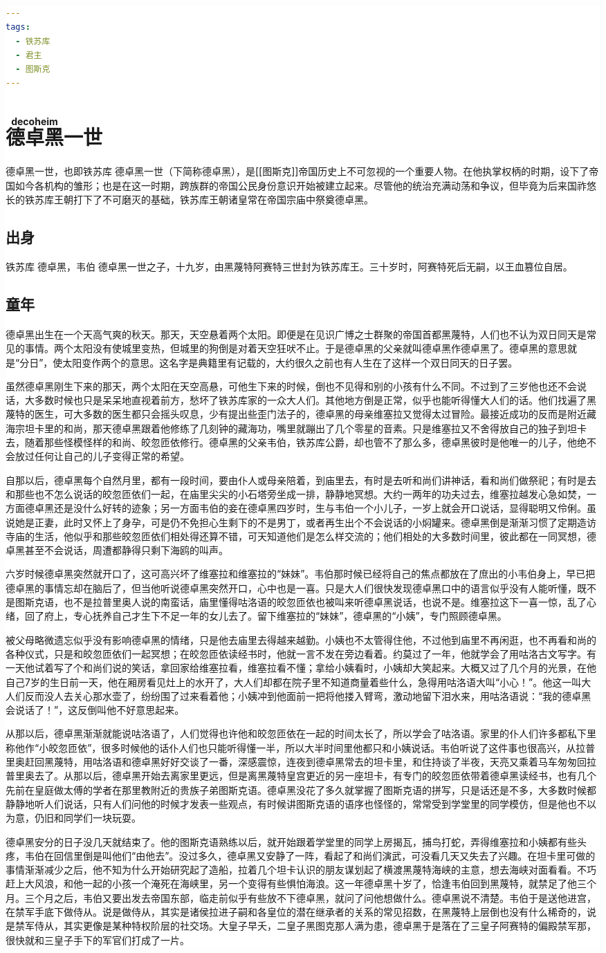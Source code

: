 ```yaml
---
tags:
  - 铁苏库
  - 君主
  - 图斯克
---
```


# <ruby>德卓黑<rt>decoheim</rt></ruby>一世

德卓黑一世，也即铁苏库 德卓黑一世（下简称德卓黑），是[[图斯克]]帝国历史上不可忽视的一个重要人物。在他执掌权柄的时期，设下了帝国如今各机构的雏形；也是在这一时期，跨族群的帝国公民身份意识开始被建立起来。尽管他的统治充满动荡和争议，但毕竟为后来国祚悠长的铁苏库王朝打下了不可磨灭的基础，铁苏库王朝诸皇常在帝国宗庙中祭奠德卓黑。

## 出身

铁苏库 德卓黑，韦伯 德卓黑一世之子，十九岁，由黑蔑特阿赛特三世封为铁苏库王。三十岁时，阿赛特死后无嗣，以王血篡位自居。

## 童年

德卓黑出生在一个天高气爽的秋天。那天，天空悬着两个太阳。即便是在见识广博之士群聚的帝国首都黑蔑特，人们也不认为双日同天是常见的事情。两个太阳没有使城里变热，但城里的狗倒是对着天空狂吠不止。于是德卓黑的父亲就叫德卓黑作德卓黑了。德卓黑的意思就是“分日”，使太阳变作两个的意思。这名字是典籍里有记载的，大约很久之前也有人生在了这样一个双日同天的日子罢。

虽然德卓黑刚生下来的那天，两个太阳在天空高悬，可他生下来的时候，倒也不见得和别的小孩有什么不同。不过到了三岁他也还不会说话，大多数时候也只是呆呆地直视着前方，愁坏了铁苏库家的一众大人们。其他地方倒是正常，似乎也能听得懂大人们的话。他们找遍了黑蔑特的医生，可大多数的医生都只会摇头叹息，少有提出些歪门法子的，德卓黑的母亲维塞拉又觉得太过冒险。最接近成功的反而是附近藏海宗坦卡里的和尚，那天德卓黑跟着他修练了几刻钟的藏海功，嘴里就蹦出了几个零星的音素。只是维塞拉又不舍得放自己的独子到坦卡去，随着那些怪模怪样的和尚、皎忽匝依修行。德卓黑的父亲韦伯，铁苏库公爵，却也管不了那么多，德卓黑彼时是他唯一的儿子，他绝不会放过任何让自己的儿子变得正常的希望。

自那以后，德卓黑每个自然月里，都有一段时间，要由仆人或母亲陪着，到庙里去，有时是去听和尚们讲神话，看和尚们做祭祀；有时是去和那些也不怎么说话的皎忽匝依们一起，在庙里尖尖的小石塔旁坐成一排，静静地冥想。大约一两年的功夫过去，维塞拉越发心急如焚，一方面德卓黑还是没什么好转的迹象；另一方面韦伯的妾在德卓黑四岁时，生与韦伯一个小儿子，一岁上就会开口说话，显得聪明又伶俐。虽说她是正妻，此时又怀上了身孕，可是仍不免担心生剩下的不是男丁，或者再生出个不会说话的小焖罐来。德卓黑倒是渐渐习惯了定期造访寺庙的生活，他似乎和那些皎忽匝依们相处得还算不错，可天知道他们是怎么样交流的；他们相处的大多数时间里，彼此都在一同冥想，德卓黑甚至不会说话，周遭都静得只剩下海鸥的叫声。

六岁时候德卓黑突然就开口了，这可高兴坏了维塞拉和维塞拉的“妹妹”。韦伯那时候已经将自己的焦点都放在了庶出的小韦伯身上，早已把德卓黑的事情忘却在脑后了，但当他听说德卓黑突然开口，心中也是一喜。只是大人们很快发现德卓黑口中的语言似乎没有人能听懂，既不是图斯克语，也不是拉普里奥人说的南蛮话，庙里懂得咕洛语的皎忽匝依也被叫来听德卓黑说话，也说不是。维塞拉这下一喜一惊，乱了心绪，回了府上，专心抚养自己才生下不足一年的女儿去了。留下维塞拉的“妹妹”，德卓黑的“小姨”，专门照顾德卓黑。

被父母略微遗忘似乎没有影响德卓黑的情绪，只是他去庙里去得越来越勤。小姨也不太管得住他，不过他到庙里不再闲逛，也不再看和尚的各种仪式，只是和皎忽匝依们一起冥想；在皎忽匝依读经书时，他就一言不发在旁边看着。约莫过了一年，他就学会了用咕洛古文写字。有一天他试着写了个和尚们说的笑话，拿回家给维塞拉看，维塞拉看不懂；拿给小姨看时，小姨却大笑起来。大概又过了几个月的光景，在他自己7岁的生日前一天，他在厢房看见灶上的水开了，大人们却都在院子里不知道商量着些什么，急得用咕洛语大叫“小心！”。他这一叫大人们反而没人去关心那水壶了，纷纷围了过来看着他；小姨冲到他面前一把将他搂入臂弯，激动地留下泪水来，用咕洛语说：“我的德卓黑会说话了！”，这反倒叫他不好意思起来。

从那以后，德卓黑渐渐就能说咕洛语了，人们觉得也许他和皎忽匝依在一起的时间太长了，所以学会了咕洛语。家里的仆人们许多都私下里称他作“小皎忽匝依”，很多时候他的话仆人们也只能听得懂一半，所以大半时间里他都只和小姨说话。韦伯听说了这件事也很高兴，从拉普里奥赶回黑蔑特，用咕洛语和德卓黑好好交谈了一番，深感震惊，连夜到德卓黑常去的坦卡里，和住持谈了半夜，天亮又乘着马车匆匆回拉普里奥去了。从那以后，德卓黑开始去离家里更远，但是离黑蔑特皇宫更近的另一座坦卡，有专门的皎忽匝依带着德卓黑读经书，也有几个先前在皇庭做太傅的学者在那里教附近的贵族子弟图斯克语。德卓黑没花了多久就掌握了图斯克语的拼写，只是话还是不多，大多数时候都静静地听人们说话，只有人们问他的时候才发表一些观点，有时候讲图斯克语的语序也怪怪的，常常受到学堂里的同学模仿，但是他也不以为意，仍旧和同学们一块玩耍。

德卓黑安分的日子没几天就结束了。他的图斯克语熟练以后，就开始跟着学堂里的同学上房揭瓦，捕鸟打蛇，弄得维塞拉和小姨都有些头疼，韦伯在回信里倒是叫他们“由他去”。没过多久，德卓黑又安静了一阵，看起了和尚们演武，可没看几天又失去了兴趣。在坦卡里可做的事情渐渐减少之后，他不知为什么开始研究起了造船，拉着几个坦卡认识的朋友谋划起了横渡黑蔑特海峡的主意，想去海峡对面看看。不巧赶上大风浪，和他一起的小孩一个淹死在海峡里，另一个变得有些惧怕海浪。这一年德卓黑十岁了，恰逢韦伯回到黑蔑特，就禁足了他三个月。三个月之后，韦伯又要出发去帝国东部，临走前似乎有些放不下德卓黑，就问了问他想做什么。德卓黑说不清楚。韦伯于是送他进宫，在禁军手底下做侍从。说是做侍从，其实是诸侯拉进子嗣和各皇位的潜在继承者的关系的常见招数，在黑蔑特上层倒也没有什么稀奇的，说是禁军侍从，其实更像是某种特权阶层的社交场。大皇子早夭，二皇子黑图克那人满为患，德卓黑于是落在了三皇子阿赛特的偏殿禁军那，很快就和三皇子手下的军官们打成了一片。
